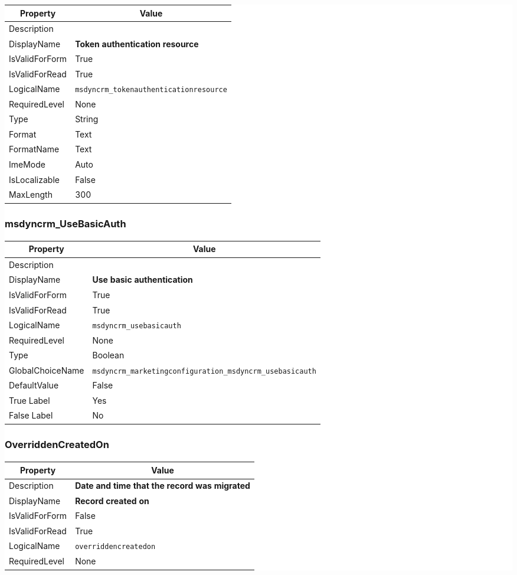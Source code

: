 |Property|Value|
|---|---|
|Description||
|DisplayName|**Token authentication resource**|
|IsValidForForm|True|
|IsValidForRead|True|
|LogicalName|`msdyncrm_tokenauthenticationresource`|
|RequiredLevel|None|
|Type|String|
|Format|Text|
|FormatName|Text|
|ImeMode|Auto|
|IsLocalizable|False|
|MaxLength|300|

### <a name="BKMK_msdyncrm_UseBasicAuth"></a> msdyncrm_UseBasicAuth

|Property|Value|
|---|---|
|Description||
|DisplayName|**Use basic authentication**|
|IsValidForForm|True|
|IsValidForRead|True|
|LogicalName|`msdyncrm_usebasicauth`|
|RequiredLevel|None|
|Type|Boolean|
|GlobalChoiceName|`msdyncrm_marketingconfiguration_msdyncrm_usebasicauth`|
|DefaultValue|False|
|True Label|Yes|
|False Label|No|

### <a name="BKMK_OverriddenCreatedOn"></a> OverriddenCreatedOn

|Property|Value|
|---|---|
|Description|**Date and time that the record was migrated**|
|DisplayName|**Record created on**|
|IsValidForForm|False|
|IsValidForRead|True|
|LogicalName|`overriddencreatedon`|
|RequiredLevel|None|